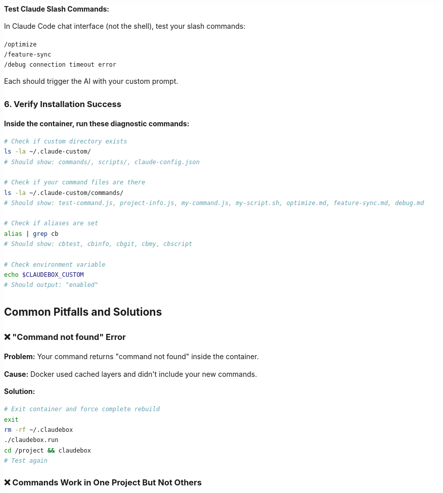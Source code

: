 **Test Claude Slash Commands:**

In Claude Code chat interface (not the shell), test your slash commands:
```
/optimize
/feature-sync  
/debug connection timeout error
```

Each should trigger the AI with your custom prompt.

### 6. Verify Installation Success

**Inside the container, run these diagnostic commands:**

```bash
# Check if custom directory exists
ls -la ~/.claude-custom/
# Should show: commands/, scripts/, claude-config.json

# Check if your command files are there
ls -la ~/.claude-custom/commands/
# Should show: test-command.js, project-info.js, my-command.js, my-script.sh, optimize.md, feature-sync.md, debug.md

# Check if aliases are set
alias | grep cb
# Should show: cbtest, cbinfo, cbgit, cbmy, cbscript

# Check environment variable
echo $CLAUDEBOX_CUSTOM
# Should output: "enabled"
```

## Common Pitfalls and Solutions

### ❌ "Command not found" Error

**Problem:** Your command returns "command not found" inside the container.

**Cause:** Docker used cached layers and didn't include your new commands.

**Solution:**
```bash
# Exit container and force complete rebuild
exit
rm -rf ~/.claudebox
./claudebox.run
cd /project && claudebox
# Test again
```

### ❌ Commands Work in One Project But Not Others
